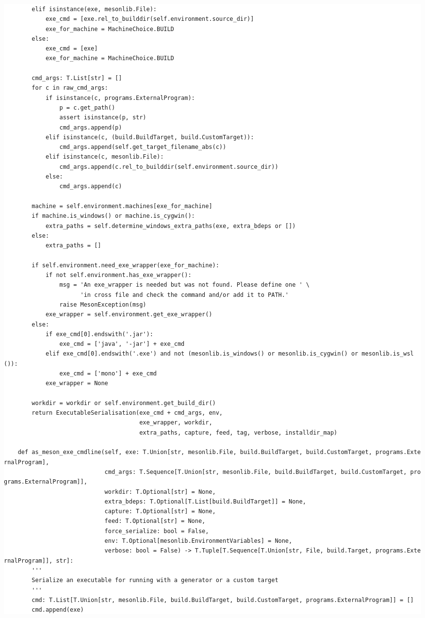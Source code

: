 ```
        elif isinstance(exe, mesonlib.File):
            exe_cmd = [exe.rel_to_builddir(self.environment.source_dir)]
            exe_for_machine = MachineChoice.BUILD
        else:
            exe_cmd = [exe]
            exe_for_machine = MachineChoice.BUILD

        cmd_args: T.List[str] = []
        for c in raw_cmd_args:
            if isinstance(c, programs.ExternalProgram):
                p = c.get_path()
                assert isinstance(p, str)
                cmd_args.append(p)
            elif isinstance(c, (build.BuildTarget, build.CustomTarget)):
                cmd_args.append(self.get_target_filename_abs(c))
            elif isinstance(c, mesonlib.File):
                cmd_args.append(c.rel_to_builddir(self.environment.source_dir))
            else:
                cmd_args.append(c)

        machine = self.environment.machines[exe_for_machine]
        if machine.is_windows() or machine.is_cygwin():
            extra_paths = self.determine_windows_extra_paths(exe, extra_bdeps or [])
        else:
            extra_paths = []

        if self.environment.need_exe_wrapper(exe_for_machine):
            if not self.environment.has_exe_wrapper():
                msg = 'An exe_wrapper is needed but was not found. Please define one ' \
                      'in cross file and check the command and/or add it to PATH.'
                raise MesonException(msg)
            exe_wrapper = self.environment.get_exe_wrapper()
        else:
            if exe_cmd[0].endswith('.jar'):
                exe_cmd = ['java', '-jar'] + exe_cmd
            elif exe_cmd[0].endswith('.exe') and not (mesonlib.is_windows() or mesonlib.is_cygwin() or mesonlib.is_wsl()):
                exe_cmd = ['mono'] + exe_cmd
            exe_wrapper = None

        workdir = workdir or self.environment.get_build_dir()
        return ExecutableSerialisation(exe_cmd + cmd_args, env,
                                       exe_wrapper, workdir,
                                       extra_paths, capture, feed, tag, verbose, installdir_map)

    def as_meson_exe_cmdline(self, exe: T.Union[str, mesonlib.File, build.BuildTarget, build.CustomTarget, programs.ExternalProgram],
                             cmd_args: T.Sequence[T.Union[str, mesonlib.File, build.BuildTarget, build.CustomTarget, programs.ExternalProgram]],
                             workdir: T.Optional[str] = None,
                             extra_bdeps: T.Optional[T.List[build.BuildTarget]] = None,
                             capture: T.Optional[str] = None,
                             feed: T.Optional[str] = None,
                             force_serialize: bool = False,
                             env: T.Optional[mesonlib.EnvironmentVariables] = None,
                             verbose: bool = False) -> T.Tuple[T.Sequence[T.Union[str, File, build.Target, programs.ExternalProgram]], str]:
        '''
        Serialize an executable for running with a generator or a custom target
        '''
        cmd: T.List[T.Union[str, mesonlib.File, build.BuildTarget, build.CustomTarget, programs.ExternalProgram]] = []
        cmd.append(exe)
```